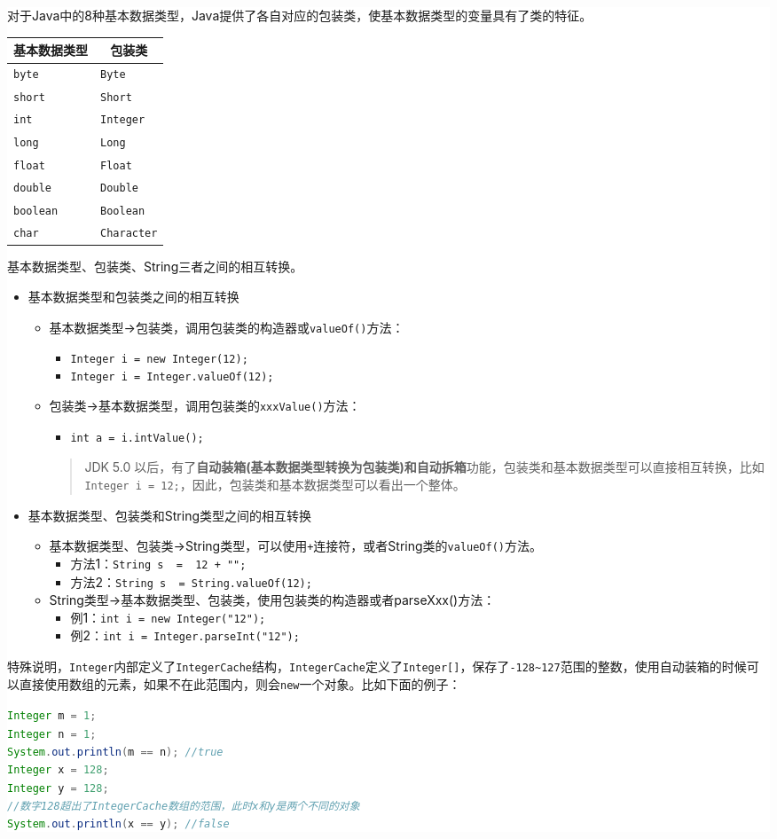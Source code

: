 对于Java中的8种基本数据类型，Java提供了各自对应的包装类，使基本数据类型的变量具有了类的特征。

| 基本数据类型 | 包装类      |
| ------------ | ----------- |
| `byte`       | `Byte`      |
| `short`      | `Short`     |
| `int`        | `Integer`   |
| `long`       | `Long`      |
| `float`      | `Float`     |
| `double`     | `Double`    |
| `boolean`    | `Boolean`   |
| `char`       | `Character` |



基本数据类型、包装类、String三者之间的相互转换。

* 基本数据类型和包装类之间的相互转换

  * 基本数据类型→包装类，调用包装类的构造器或`valueOf()`方法：

    * `Integer i = new Integer(12);`
    * `Integer i = Integer.valueOf(12);`

  * 包装类→基本数据类型，调用包装类的`xxxValue()`方法：

    * `int a = i.intValue();`
    
    > JDK 5.0 以后，有了**自动装箱(基本数据类型转换为包装类)**和**自动拆箱**功能，包装类和基本数据类型可以直接相互转换，比如`Integer i = 12;`，因此，包装类和基本数据类型可以看出一个整体。

* 基本数据类型、包装类和String类型之间的相互转换

  * 基本数据类型、包装类→String类型，可以使用`+`连接符，或者String类的`valueOf()`方法。
    * 方法1：`String s  =  12 + "";`
    * 方法2：`String s  = String.valueOf(12);`
  * String类型→基本数据类型、包装类，使用包装类的构造器或者parseXxx()方法：
    * 例1：`int i = new Integer("12");`
    * 例2：`int i = Integer.parseInt("12");`

特殊说明，`Integer`内部定义了`IntegerCache`结构，`IntegerCache`定义了`Integer[]`，保存了`-128~127`范围的整数，使用自动装箱的时候可以直接使用数组的元素，如果不在此范围内，则会`new`一个对象。比如下面的例子：

```java
Integer m = 1;
Integer n = 1;
System.out.println(m == n); //true
Integer x = 128;
Integer y = 128;
//数字128超出了IntegerCache数组的范围，此时x和y是两个不同的对象
System.out.println(x == y); //false
```
